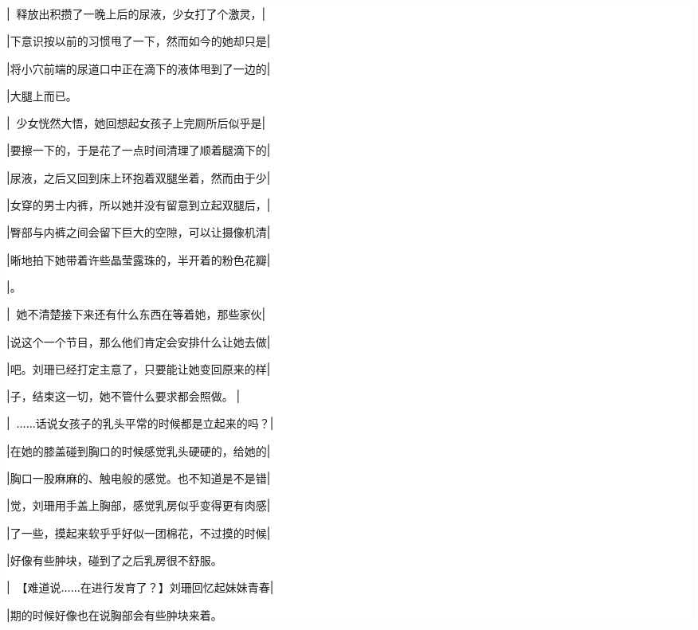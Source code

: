 |  释放出积攒了一晚上后的尿液，少女打了个激灵，|

|下意识按以前的习惯甩了一下，然而如今的她却只是|

|将小穴前端的尿道口中正在滴下的液体甩到了一边的|

|大腿上而已。

|  少女恍然大悟，她回想起女孩子上完厕所后似乎是|

|要擦一下的，于是花了一点时间清理了顺着腿滴下的|

|尿液，之后又回到床上环抱着双腿坐着，然而由于少|

|女穿的男士内裤，所以她并没有留意到立起双腿后，|

|臀部与内裤之间会留下巨大的空隙，可以让摄像机清|

|晰地拍下她带着许些晶莹露珠的，半开着的粉色花瓣|

|。

|  她不清楚接下来还有什么东西在等着她，那些家伙|

|说这个一个节目，那么他们肯定会安排什么让她去做|

|吧。刘珊已经打定主意了，只要能让她变回原来的样|

|子，结束这一切，她不管什么要求都会照做。      |

|  ……话说女孩子的乳头平常的时候都是立起来的吗？|

|在她的膝盖碰到胸口的时候感觉乳头硬硬的，给她的|

|胸口一股麻麻的、触电般的感觉。也不知道是不是错|

|觉，刘珊用手盖上胸部，感觉乳房似乎变得更有肉感|

|了一些，摸起来软乎乎好似一团棉花，不过摸的时候|

|好像有些肿块，碰到了之后乳房很不舒服。

|  【难道说……在进行发育了？】刘珊回忆起妹妹青春|

|期的时候好像也在说胸部会有些肿块来着。
